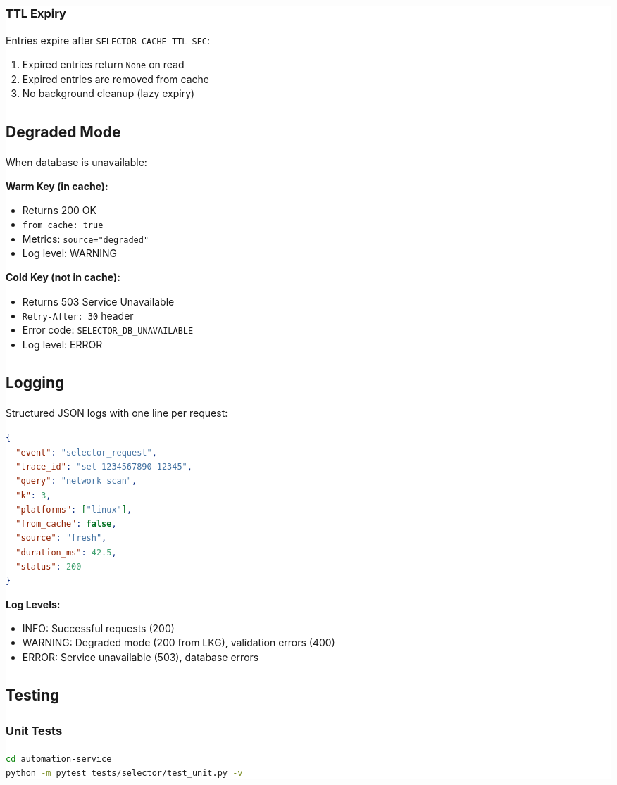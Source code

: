 ### TTL Expiry

Entries expire after `SELECTOR_CACHE_TTL_SEC`:
1. Expired entries return `None` on read
2. Expired entries are removed from cache
3. No background cleanup (lazy expiry)

## Degraded Mode

When database is unavailable:

**Warm Key (in cache):**
- Returns 200 OK
- `from_cache: true`
- Metrics: `source="degraded"`
- Log level: WARNING

**Cold Key (not in cache):**
- Returns 503 Service Unavailable
- `Retry-After: 30` header
- Error code: `SELECTOR_DB_UNAVAILABLE`
- Log level: ERROR

## Logging

Structured JSON logs with one line per request:

```json
{
  "event": "selector_request",
  "trace_id": "sel-1234567890-12345",
  "query": "network scan",
  "k": 3,
  "platforms": ["linux"],
  "from_cache": false,
  "source": "fresh",
  "duration_ms": 42.5,
  "status": 200
}
```

**Log Levels:**
- INFO: Successful requests (200)
- WARNING: Degraded mode (200 from LKG), validation errors (400)
- ERROR: Service unavailable (503), database errors

## Testing

### Unit Tests

```bash
cd automation-service
python -m pytest tests/selector/test_unit.py -v
```
